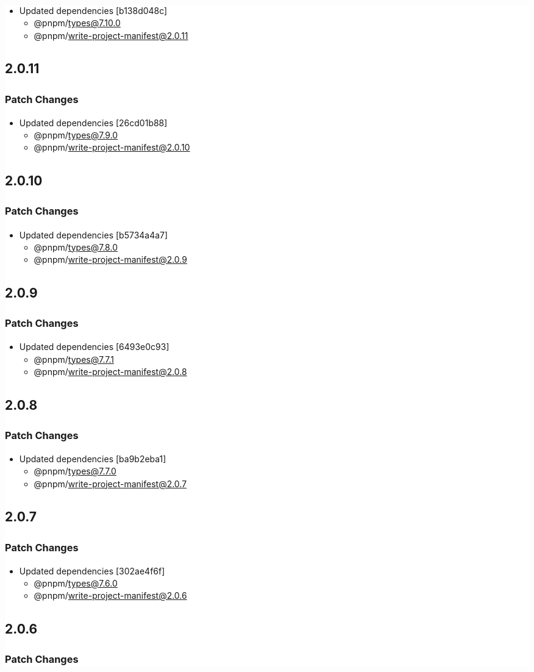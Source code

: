 - Updated dependencies [b138d048c]
  - @pnpm/types@7.10.0
  - @pnpm/write-project-manifest@2.0.11

## 2.0.11

### Patch Changes

- Updated dependencies [26cd01b88]
  - @pnpm/types@7.9.0
  - @pnpm/write-project-manifest@2.0.10

## 2.0.10

### Patch Changes

- Updated dependencies [b5734a4a7]
  - @pnpm/types@7.8.0
  - @pnpm/write-project-manifest@2.0.9

## 2.0.9

### Patch Changes

- Updated dependencies [6493e0c93]
  - @pnpm/types@7.7.1
  - @pnpm/write-project-manifest@2.0.8

## 2.0.8

### Patch Changes

- Updated dependencies [ba9b2eba1]
  - @pnpm/types@7.7.0
  - @pnpm/write-project-manifest@2.0.7

## 2.0.7

### Patch Changes

- Updated dependencies [302ae4f6f]
  - @pnpm/types@7.6.0
  - @pnpm/write-project-manifest@2.0.6

## 2.0.6

### Patch Changes
